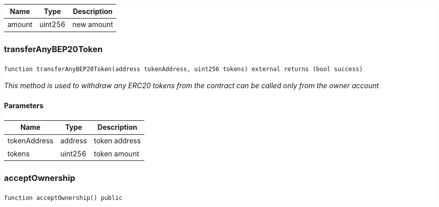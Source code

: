 | Name | Type | Description |
| ---- | ---- | ----------- |
| amount | uint256 | new amount |

### transferAnyBEP20Token

```solidity
function transferAnyBEP20Token(address tokenAddress, uint256 tokens) external returns (bool success)
```

_This method is used to withdraw any ERC20 tokens from the contract
can be called only from the owner account_

#### Parameters

| Name | Type | Description |
| ---- | ---- | ----------- |
| tokenAddress | address | token address |
| tokens | uint256 | token amount |

### acceptOwnership

```solidity
function acceptOwnership() public
```

